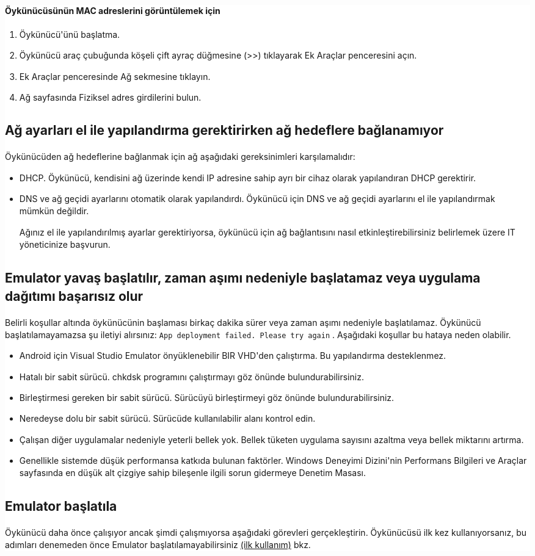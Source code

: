 #### <a name="to-view-the-emulators-mac-addresses"></a>Öykünücüsünün MAC adreslerini görüntülemek için

1. Öykünücü'ünü başlatma.

2. Öykünücü araç çubuğunda köşeli çift ayraç düğmesine (>>) tıklayarak Ek Araçlar penceresini açın.

3. Ek Araçlar penceresinde Ağ sekmesine tıklayın.

4. Ağ sayfasında Fiziksel adres girdilerini bulun.

## <a name="cannot-connect-to-network-destinations-when-network-settings-require-manual-configuration"></a><a name="ManualNetworkConfig"></a> Ağ ayarları el ile yapılandırma gerektirirken ağ hedeflere bağlanamıyor
 Öykünücüden ağ hedeflerine bağlanmak için ağ aşağıdaki gereksinimleri karşılamalıdır:

- DHCP. Öykünücü, kendisini ağ üzerinde kendi IP adresine sahip ayrı bir cihaz olarak yapılandıran DHCP gerektirir.

- DNS ve ağ geçidi ayarlarını otomatik olarak yapılandırdı. Öykünücü için DNS ve ağ geçidi ayarlarını el ile yapılandırmak mümkün değildir.

  Ağınız el ile yapılandırılmış ayarlar gerektiriyorsa, öykünücü için ağ bağlantısını nasıl etkinleştirebilirsiniz belirlemek üzere IT yöneticinize başvurun.

## <a name="emulator-starts-slowly-fails-to-start-due-to-a-timeout-or-app-deployment-fails"></a><a name="SlowStart"></a>Emulator yavaş başlatılır, zaman aşımı nedeniyle başlatamaz veya uygulama dağıtımı başarısız olur
 Belirli koşullar altında öykünücünin başlaması birkaç dakika sürer veya zaman aşımı nedeniyle başlatılamaz. Öykünücü başlatılamayamazsa şu iletiyi alırsınız: `App deployment failed. Please try again` . Aşağıdaki koşullar bu hataya neden olabilir.

- Android için Visual Studio Emulator önyüklenebilir BIR VHD'den çalıştırma. Bu yapılandırma desteklenmez.

- Hatalı bir sabit sürücü. chkdsk programını çalıştırmayı göz önünde bulundurabilirsiniz.

- Birleştirmesi gereken bir sabit sürücü. Sürücüyü birleştirmeyi göz önünde bulundurabilirsiniz.

- Neredeyse dolu bir sabit sürücü. Sürücüde kullanılabilir alanı kontrol edin.

- Çalışan diğer uygulamalar nedeniyle yeterli bellek yok. Bellek tüketen uygulama sayısını azaltma veya bellek miktarını artırma.

- Genellikle sistemde düşük performansa katkıda bulunan faktörler. Windows Deneyimi Dizini'nin Performans Bilgileri ve Araçlar sayfasında en düşük alt çizgiye sahip bileşenle ilgili sorun gidermeye Denetim Masası.

## <a name="emulator-fails-to-start"></a><a name="NoStart2"></a>Emulator başlatıla
 Öykünücü daha önce çalışıyor ancak şimdi çalışmıyorsa aşağıdaki görevleri gerçekleştirin. Öykünücüsü ilk kez kullanıyorsanız, bu adımları denemeden önce Emulator başlatılamayabilirsiniz [(ilk kullanım)](#NoStart) bkz.
